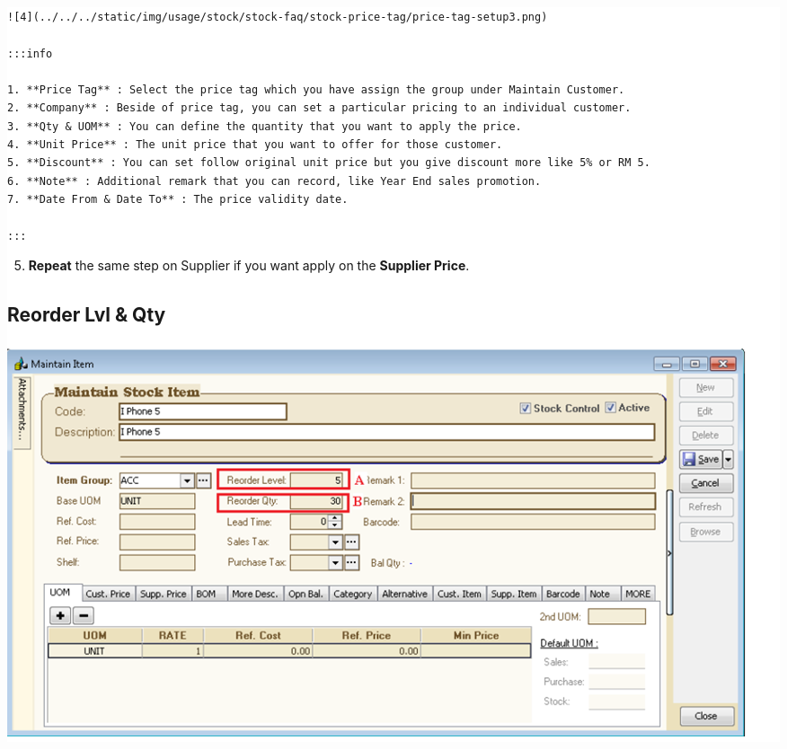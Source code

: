     ![4](../../../static/img/usage/stock/stock-faq/stock-price-tag/price-tag-setup3.png)

    :::info

    1. **Price Tag** : Select the price tag which you have assign the group under Maintain Customer.
    2. **Company** : Beside of price tag, you can set a particular pricing to an individual customer.
    3. **Qty & UOM** : You can define the quantity that you want to apply the price.
    4. **Unit Price** : The unit price that you want to offer for those customer.
    5. **Discount** : You can set follow original unit price but you give discount more like 5% or RM 5.
    6. **Note** : Additional remark that you can record, like Year End sales promotion.
    7. **Date From & Date To** : The price validity date.

    :::

5. **Repeat** the same step on Supplier if you want apply on the **Supplier Price**.

## Reorder Lvl & Qty

![1](../../../static/img/usage/stock/stock-faq/stock-reorder/reorder-lvl-qty.png)
